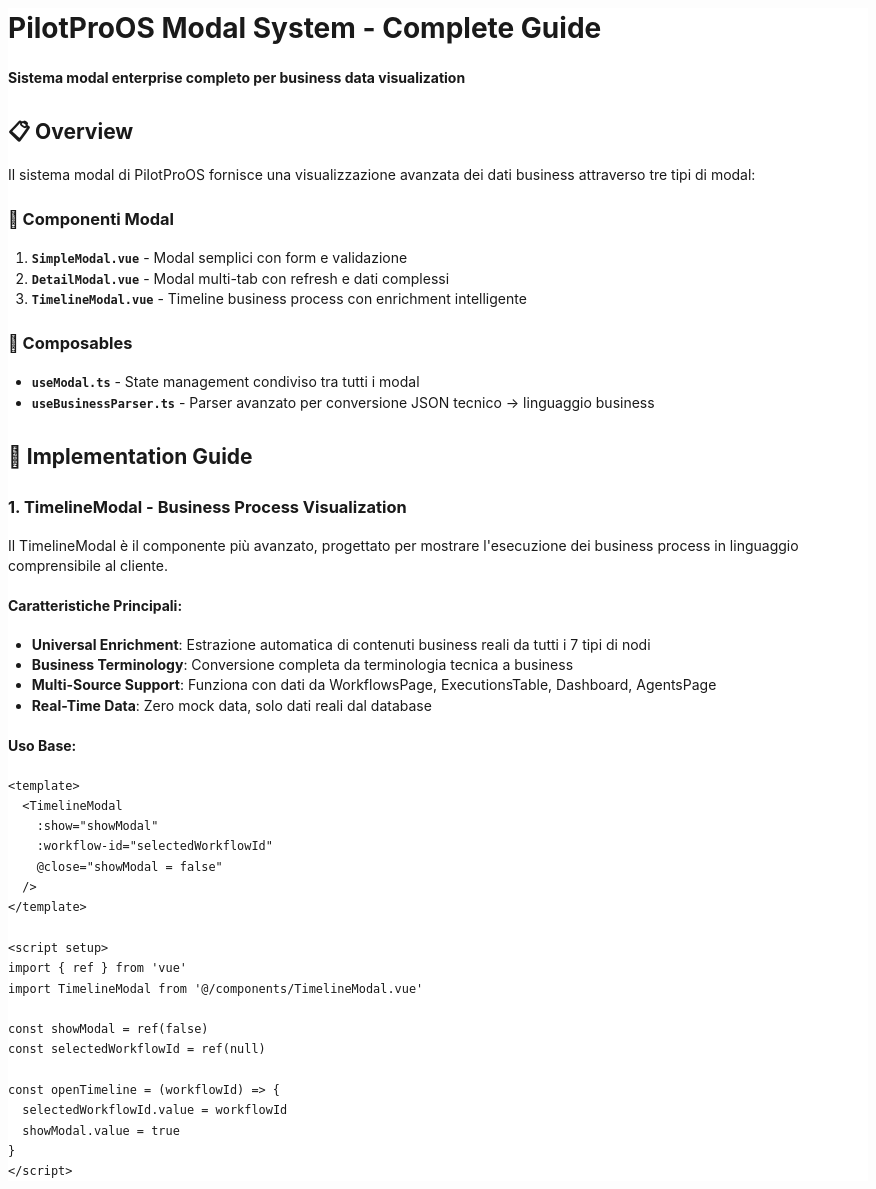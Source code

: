 # PilotProOS Modal System - Complete Guide

**Sistema modal enterprise completo per business data visualization**

## 📋 **Overview**

Il sistema modal di PilotProOS fornisce una visualizzazione avanzata dei dati business attraverso tre tipi di modal:

### **🔧 Componenti Modal**
1. **`SimpleModal.vue`** - Modal semplici con form e validazione
2. **`DetailModal.vue`** - Modal multi-tab con refresh e dati complessi  
3. **`TimelineModal.vue`** - Timeline business process con enrichment intelligente

### **🎯 Composables**
- **`useModal.ts`** - State management condiviso tra tutti i modal
- **`useBusinessParser.ts`** - Parser avanzato per conversione JSON tecnico → linguaggio business

## 🚀 **Implementation Guide**

### **1. TimelineModal - Business Process Visualization**

Il TimelineModal è il componente più avanzato, progettato per mostrare l'esecuzione dei business process in linguaggio comprensibile al cliente.

#### **Caratteristiche Principali:**
- **Universal Enrichment**: Estrazione automatica di contenuti business reali da tutti i 7 tipi di nodi
- **Business Terminology**: Conversione completa da terminologia tecnica a business
- **Multi-Source Support**: Funziona con dati da WorkflowsPage, ExecutionsTable, Dashboard, AgentsPage
- **Real-Time Data**: Zero mock data, solo dati reali dal database

#### **Uso Base:**
```vue
<template>
  <TimelineModal 
    :show="showModal" 
    :workflow-id="selectedWorkflowId"
    @close="showModal = false" 
  />
</template>

<script setup>
import { ref } from 'vue'
import TimelineModal from '@/components/TimelineModal.vue'

const showModal = ref(false)
const selectedWorkflowId = ref(null)

const openTimeline = (workflowId) => {
  selectedWorkflowId.value = workflowId
  showModal.value = true
}
</script>
```
